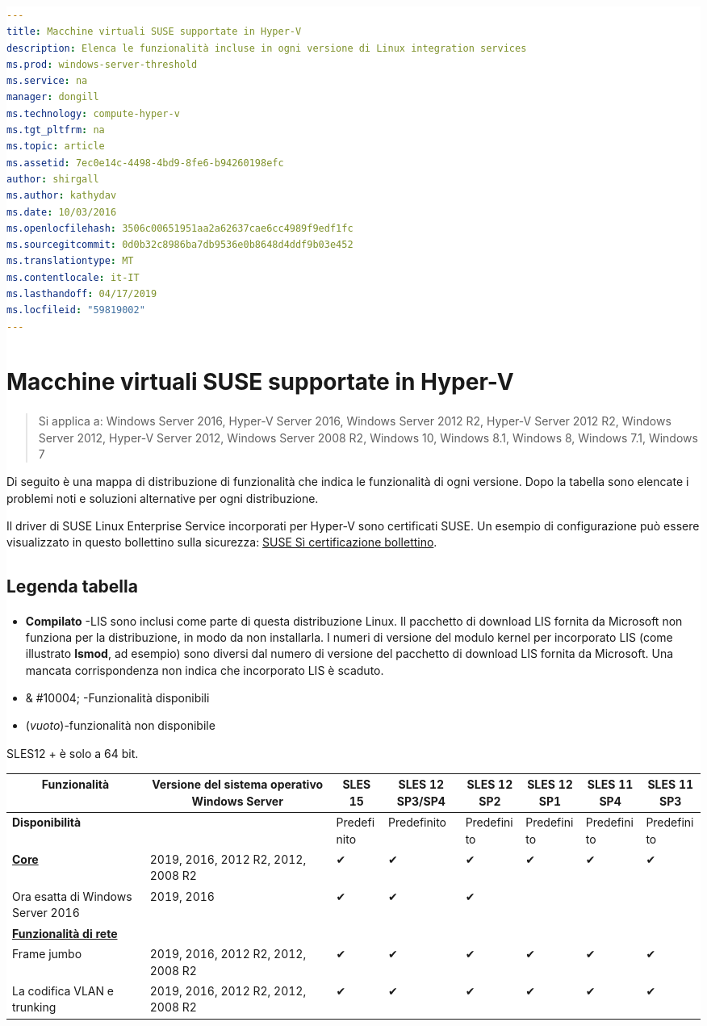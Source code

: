 ```yaml
---
title: Macchine virtuali SUSE supportate in Hyper-V
description: Elenca le funzionalità incluse in ogni versione di Linux integration services
ms.prod: windows-server-threshold
ms.service: na
manager: dongill
ms.technology: compute-hyper-v
ms.tgt_pltfrm: na
ms.topic: article
ms.assetid: 7ec0e14c-4498-4bd9-8fe6-b94260198efc
author: shirgall
ms.author: kathydav
ms.date: 10/03/2016
ms.openlocfilehash: 3506c00651951aa2a62637cae6cc4989f9edf1fc
ms.sourcegitcommit: 0d0b32c8986ba7db9536e0b8648d4ddf9b03e452
ms.translationtype: MT
ms.contentlocale: it-IT
ms.lasthandoff: 04/17/2019
ms.locfileid: "59819002"
---
```

# <a name="supported-suse-virtual-machines-on-hyper-v"></a>Macchine virtuali SUSE supportate in Hyper-V

>Si applica a: Windows Server 2016, Hyper-V Server 2016, Windows Server 2012 R2, Hyper-V Server 2012 R2, Windows Server 2012, Hyper-V Server 2012, Windows Server 2008 R2, Windows 10, Windows 8.1, Windows 8, Windows 7.1, Windows 7

Di seguito è una mappa di distribuzione di funzionalità che indica le funzionalità di ogni versione. Dopo la tabella sono elencate i problemi noti e soluzioni alternative per ogni distribuzione.

Il driver di SUSE Linux Enterprise Service incorporati per Hyper-V sono certificati SUSE. Un esempio di configurazione può essere visualizzato in questo bollettino sulla sicurezza: [SUSE Sì certificazione bollettino](https://www.suse.com/nbswebapp/yesBulletin.jsp?bulletinNumber=144176).

## <a name="table-legend"></a>Legenda tabella

* **Compilato** -LIS sono inclusi come parte di questa distribuzione Linux. Il pacchetto di download LIS fornita da Microsoft non funziona per la distribuzione, in modo da non installarla. I numeri di versione del modulo kernel per incorporato LIS (come illustrato **lsmod**, ad esempio) sono diversi dal numero di versione del pacchetto di download LIS fornita da Microsoft. Una mancata corrispondenza non indica che incorporato LIS è scaduto.

* & #10004; -Funzionalità disponibili

* (*vuoto*)-funzionalità non disponibile

SLES12 + è solo a 64 bit.

|**Funzionalità**|**Versione del sistema operativo Windows Server**|**SLES 15**|**SLES 12 SP3/SP4**|**SLES 12 SP2**|**SLES 12 SP1**|**SLES 11 SP4**|**SLES 11 SP3**|
|-|-|-|-|-|-|-|-|
|**Disponibilità**||Predefinito|Predefinito|Predefinito|Predefinito|Predefinito|Predefinito|
|**[Core](Feature-Descriptions-for-Linux-and-FreeBSD-virtual-machines-on-Hyper-V.md#BKMK_core)**|2019, 2016, 2012 R2, 2012, 2008 R2|&#10004;|&#10004;|&#10004;|&#10004;|&#10004;|&#10004;|
|Ora esatta di Windows Server 2016|2019, 2016|&#10004;|&#10004;|&#10004;||||
|**[Funzionalità di rete](Feature-Descriptions-for-Linux-and-FreeBSD-virtual-machines-on-Hyper-V.md#BKMK_Networking)**||||||||
|Frame jumbo|2019, 2016, 2012 R2, 2012, 2008 R2|&#10004;|&#10004;|&#10004;|&#10004;|&#10004;|&#10004;|
|La codifica VLAN e trunking|2019, 2016, 2012 R2, 2012, 2008 R2|&#10004;|&#10004;|&#10004;|&#10004;|&#10004;|&#10004;|
